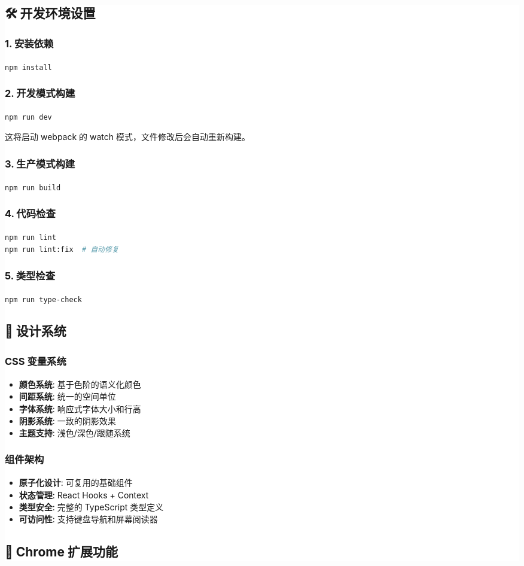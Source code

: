 ## 🛠️ 开发环境设置

### 1. 安装依赖

```bash
npm install
```

### 2. 开发模式构建

```bash
npm run dev
```

这将启动 webpack 的 watch 模式，文件修改后会自动重新构建。

### 3. 生产模式构建

```bash
npm run build
```

### 4. 代码检查

```bash
npm run lint
npm run lint:fix  # 自动修复
```

### 5. 类型检查

```bash
npm run type-check
```

## 🎨 设计系统

### CSS 变量系统
- **颜色系统**: 基于色阶的语义化颜色
- **间距系统**: 统一的空间单位
- **字体系统**: 响应式字体大小和行高
- **阴影系统**: 一致的阴影效果
- **主题支持**: 浅色/深色/跟随系统

### 组件架构
- **原子化设计**: 可复用的基础组件
- **状态管理**: React Hooks + Context
- **类型安全**: 完整的 TypeScript 类型定义
- **可访问性**: 支持键盘导航和屏幕阅读器

## 🔧 Chrome 扩展功能
